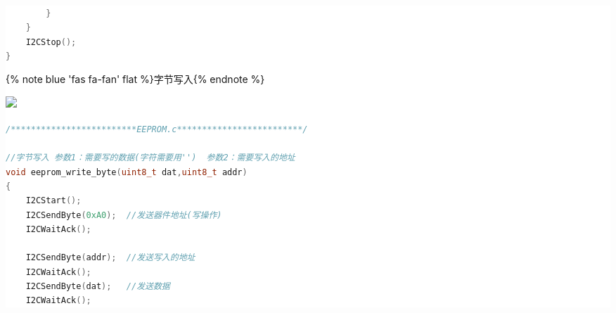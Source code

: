```cpp
		}
	}
	I2CStop();
}
```



{% note blue 'fas fa-fan' flat %}字节写入{% endnote %}

![](https://image-1309791158.cos.ap-guangzhou.myqcloud.com/其他/QQ截图20230205150723.webp)

```cpp
/*************************EEPROM.c*************************/

//字节写入 参数1：需要写的数据(字符需要用'')  参数2：需要写入的地址
void eeprom_write_byte(uint8_t dat,uint8_t addr)
{
	I2CStart();
	I2CSendByte(0xA0);	//发送器件地址(写操作)
	I2CWaitAck();
	
	I2CSendByte(addr);	//发送写入的地址
	I2CWaitAck();
	I2CSendByte(dat);	//发送数据
	I2CWaitAck();
